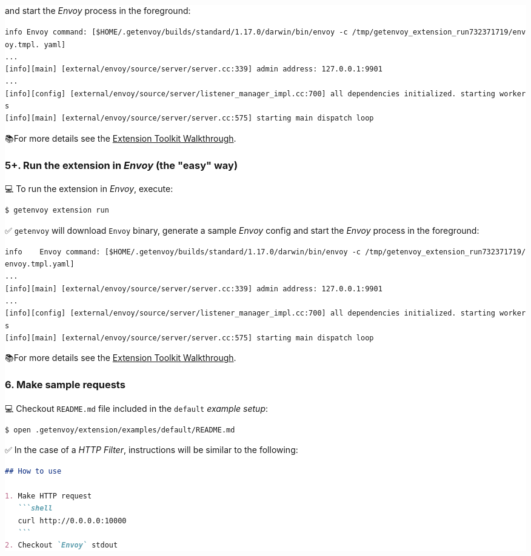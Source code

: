    and start the _Envoy_ process in the foreground:
   ```
   info	Envoy command: [$HOME/.getenvoy/builds/standard/1.17.0/darwin/bin/envoy -c /tmp/getenvoy_extension_run732371719/envoy.tmpl. yaml]
   ...
   [info][main] [external/envoy/source/server/server.cc:339] admin address: 127.0.0.1:9901
   ...
   [info][config] [external/envoy/source/server/listener_manager_impl.cc:700] all dependencies initialized. starting workers
   [info][main] [external/envoy/source/server/server.cc:575] starting main dispatch loop
   ```

📚For more details see the [Extension Toolkit Walkthrough][`GetEnvoy Extension Toolkit: Walkthrough`].

### 5+. Run the extension in _Envoy_ (the "easy" way)

💻 To run the extension in _Envoy_, execute:

```shell
$ getenvoy extension run
```

✅ `getenvoy` will download `Envoy` binary, generate a sample _Envoy_ config and start the _Envoy_ process in the foreground:

```
info	Envoy command: [$HOME/.getenvoy/builds/standard/1.17.0/darwin/bin/envoy -c /tmp/getenvoy_extension_run732371719/envoy.tmpl.yaml]
...
[info][main] [external/envoy/source/server/server.cc:339] admin address: 127.0.0.1:9901
...
[info][config] [external/envoy/source/server/listener_manager_impl.cc:700] all dependencies initialized. starting workers
[info][main] [external/envoy/source/server/server.cc:575] starting main dispatch loop
```

📚For more details see the [Extension Toolkit Walkthrough][`GetEnvoy Extension Toolkit: Walkthrough`].

### 6. Make sample requests

💻 Checkout `README.md` file included in the `default` _example setup_:

   ```shell
   $ open .getenvoy/extension/examples/default/README.md
   ```

✅ In the case of a _HTTP Filter_, instructions will be similar to the following:
   ```markdown
   ## How to use
   
   1. Make HTTP request
      ```shell
      curl http://0.0.0.0:10000
      ```
   2. Checkout `Envoy` stdout
   ```


[`GetEnvoy Extension Toolkit`]: /reference/getenvoy_extension_toolkit_reference/
[`getenvoy CLI`]: /reference/getenvoy_extension/
[`GetEnvoy Extension Toolkit: Walkthrough`]: /reference/getenvoy_extension_toolkit_reference/#walkthrough
[`GetEnvoy Extension Toolkit: Get familiar with the source code`]: /reference/getenvoy_extension_toolkit_reference/#7-get-familiar-with-the-source-code
[`Envoy SDK for Rust`]: https://docs.rs/envoy-sdk/
[`Install GetEnvoy`]: /install/cli/binary
[`Install Docker`]: https://docs.docker.com/engine/install/